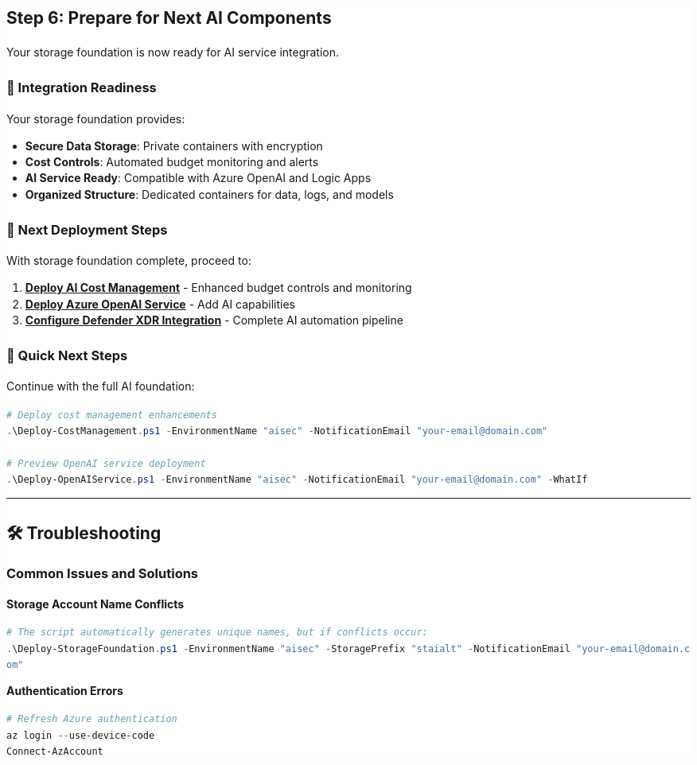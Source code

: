 
## Step 6: Prepare for Next AI Components

Your storage foundation is now ready for AI service integration.

### 🔗 Integration Readiness

Your storage foundation provides:

- **Secure Data Storage**: Private containers with encryption
- **Cost Controls**: Automated budget monitoring and alerts
- **AI Service Ready**: Compatible with Azure OpenAI and Logic Apps
- **Organized Structure**: Dedicated containers for data, logs, and models

### 🎯 Next Deployment Steps

With storage foundation complete, proceed to:

1. **[Deploy AI Cost Management](./deploy-ai-cost-management-modular-iac.md)** - Enhanced budget controls and monitoring
2. **[Deploy Azure OpenAI Service](./deploy-azure-openai-service-modular-iac.md)** - Add AI capabilities
3. **[Configure Defender XDR Integration](./deploy-openai-defender-xdr-integration-iac.md)** - Complete AI automation pipeline

### 🚀 Quick Next Steps

Continue with the full AI foundation:

```powershell
# Deploy cost management enhancements
.\Deploy-CostManagement.ps1 -EnvironmentName "aisec" -NotificationEmail "your-email@domain.com"

# Preview OpenAI service deployment
.\Deploy-OpenAIService.ps1 -EnvironmentName "aisec" -NotificationEmail "your-email@domain.com" -WhatIf
```

---

## 🛠️ Troubleshooting

### Common Issues and Solutions

**Storage Account Name Conflicts**
```powershell
# The script automatically generates unique names, but if conflicts occur:
.\Deploy-StorageFoundation.ps1 -EnvironmentName "aisec" -StoragePrefix "staialt" -NotificationEmail "your-email@domain.com"
```

**Authentication Errors**
```powershell
# Refresh Azure authentication
az login --use-device-code
Connect-AzAccount
```
